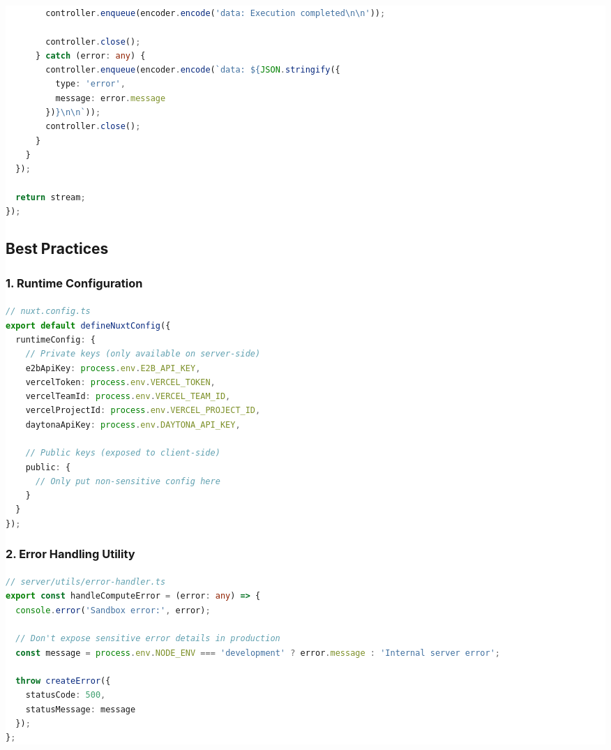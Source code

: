 ```typescript
        controller.enqueue(encoder.encode('data: Execution completed\n\n'));
        
        controller.close();
      } catch (error: any) {
        controller.enqueue(encoder.encode(`data: ${JSON.stringify({
          type: 'error',
          message: error.message
        })}\n\n`));
        controller.close();
      }
    }
  });
  
  return stream;
});
```

## Best Practices

### 1. Runtime Configuration

```typescript
// nuxt.config.ts
export default defineNuxtConfig({
  runtimeConfig: {
    // Private keys (only available on server-side)
    e2bApiKey: process.env.E2B_API_KEY,
    vercelToken: process.env.VERCEL_TOKEN,
    vercelTeamId: process.env.VERCEL_TEAM_ID,
    vercelProjectId: process.env.VERCEL_PROJECT_ID,
    daytonaApiKey: process.env.DAYTONA_API_KEY,
    
    // Public keys (exposed to client-side)
    public: {
      // Only put non-sensitive config here
    }
  }
});
```

### 2. Error Handling Utility

```typescript
// server/utils/error-handler.ts
export const handleComputeError = (error: any) => {
  console.error('Sandbox error:', error);
  
  // Don't expose sensitive error details in production
  const message = process.env.NODE_ENV === 'development' ? error.message : 'Internal server error';
  
  throw createError({
    statusCode: 500,
    statusMessage: message
  });
};
```

